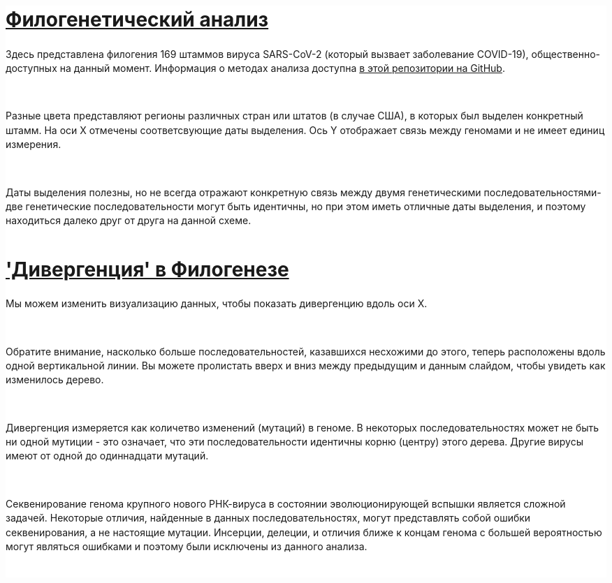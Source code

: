 



# [Филогенетический анализ](https://nextstrain.org/ncov/2020-03-05?d=tree)

Здесь представлена филогения 169</tag> штаммов вируса SARS-CoV-2 (который вызвает заболевание COVID-19), общественно-доступных на данный момент. Информация о методах анализа доступна [в этой репозитории на GitHub](https://github.com/nextstrain/ncov).

<br>

Разные цвета представляют регионы различных стран или штатов (в случае США), в которых был выделен конкретный штамм. На оси Х отмечены соответсвующие даты выделения. 
Ось Y отображает связь между геномами и не имеет единиц измерения.

<br>

Даты выделения полезны, но не всегда отражают конкретную связь между двумя генетическими последовательностями- две генетические последовательности могут быть идентичны, но при этом иметь отличные даты выделения, и поэтому находиться далеко друг от друга на данной схеме. 







# ['Дивергенция' в Филогенезе](https://nextstrain.org/ncov/2020-03-05?d=tree&m=div)

Мы можем изменить визуализацию данных, чтобы показать дивергенцию вдоль оси X. 

<br>

Обратите внимание, насколько больше последовательностей, казавшихся несхожими до этого, теперь расположены вдоль одной вертикальной линии.
Вы можете пролистать вверх и вниз между предыдущим и данным слайдом, чтобы увидеть как изменилось дерево. 

<br>

Дивергенция измеряется как количетво изменений (мутаций) в геноме.
В некоторых последовательностях может не быть ни одной мутиции - это означает, что эти последовательности идентичны корню (центру) этого дерева. 
Другие вирусы имеют от одной до одиннадцати мутаций.

<br>

Секвенирование генома крупного нового РНК-вируса в состоянии эволюционирующей вспышки является сложной задачей. 
Некоторые отличия, найденные в данных последовательностях, могут представлять собой ошибки секвенирования, а не настоящие мутации. 
Инсерции, делеции, и отличия ближе к концам генома с большей вероятностью могут являться ошибками и поэтому были исключены из данного анализа. 

<br>
